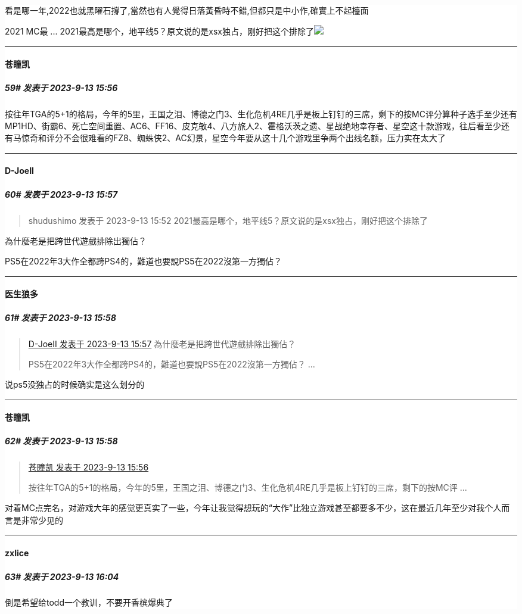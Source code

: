 看是哪一年,2022也就黑曜石撐了,當然也有人覺得日落黃昏時不錯,但都只是中小作,確實上不起檯面

2021 MC最 ...</blockquote>
2021最高是哪个，地平线5？原文说的是xsx独占，刚好把这个排除了<img src="https://static.saraba1st.com/image/smiley/face2017/067.png" referrerpolicy="no-referrer">

*****

####  苍瞳凯  
##### 59#       发表于 2023-9-13 15:56

按往年TGA的5+1的格局，今年的5里，王国之泪、博德之门3、生化危机4RE几乎是板上钉钉的三席，剩下的按MC评分算种子选手至少还有MP1HD、街霸6、死亡空间重置、AC6、FF16、皮克敏4、八方旅人2、霍格沃茨之遗、星战绝地幸存者、星空这十款游戏，往后看至少还有马惊奇和评分不会很难看的FZ8、蜘蛛侠2、AC幻景，星空今年要从这十几个游戏里争两个出线名额，压力实在太大了

*****

####  D-JoeII  
##### 60#       发表于 2023-9-13 15:57

<blockquote>shudushimo 发表于 2023-9-13 15:52
2021最高是哪个，地平线5？原文说的是xsx独占，刚好把这个排除了</blockquote>
為什麼老是把跨世代遊戲排除出獨佔？

PS5在2022年3大作全都跨PS4的，難道也要說PS5在2022沒第一方獨佔？


*****

####  医生狼多  
##### 61#       发表于 2023-9-13 15:58

<blockquote><a href="httphttps://bbs.saraba1st.com/2b/forum.php?mod=redirect&amp;goto=findpost&amp;pid=62390984&amp;ptid=2152566" target="_blank">D-JoeII 发表于 2023-9-13 15:57</a>
為什麼老是把跨世代遊戲排除出獨佔？

PS5在2022年3大作全都跨PS4的，難道也要說PS5在2022沒第一方獨佔？ ...</blockquote>
说ps5没独占的时候确实是这么划分的

*****

####  苍瞳凯  
##### 62#       发表于 2023-9-13 15:58

<blockquote><a href="httphttps://bbs.saraba1st.com/2b/forum.php?mod=redirect&amp;goto=findpost&amp;pid=62390978&amp;ptid=2152566" target="_blank">苍瞳凯 发表于 2023-9-13 15:56</a>

按往年TGA的5+1的格局，今年的5里，王国之泪、博德之门3、生化危机4RE几乎是板上钉钉的三席，剩下的按MC评 ...</blockquote>
对着MC点完名，对游戏大年的感觉更真实了一些，今年让我觉得想玩的“大作”比独立游戏甚至都要多不少，这在最近几年至少对我个人而言是非常少见的

*****

####  zxlice  
##### 63#       发表于 2023-9-13 16:04

倒是希望给todd一个教训，不要开香槟爆典了
